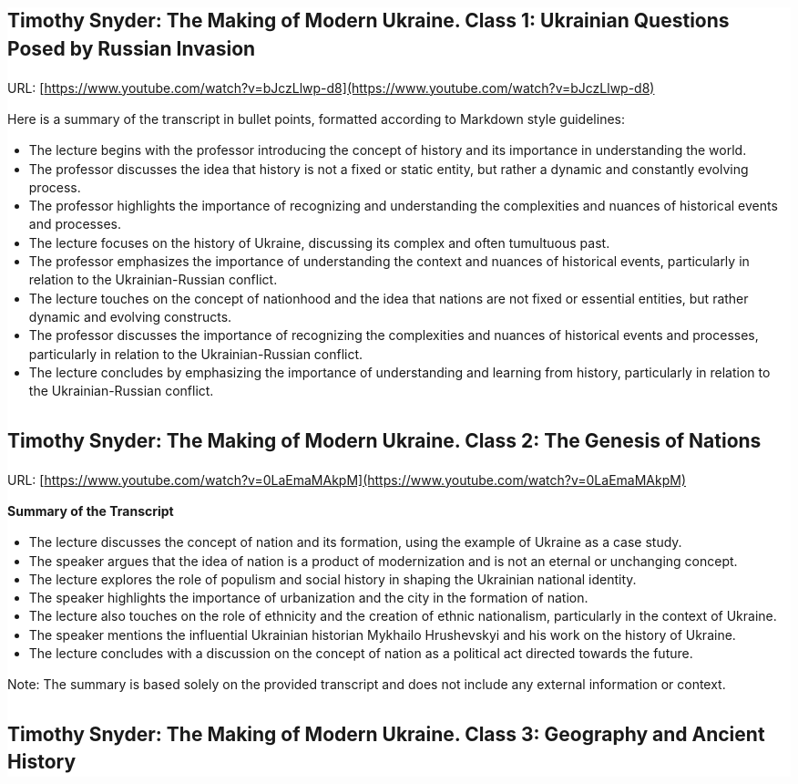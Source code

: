 ## Timothy Snyder: The Making of Modern Ukraine. Class 1: Ukrainian Questions Posed by Russian Invasion

URL: [https://www.youtube.com/watch?v=bJczLlwp-d8](https://www.youtube.com/watch?v=bJczLlwp-d8)



Here is a summary of the transcript in bullet points, formatted according to Markdown style guidelines:

- The lecture begins with the professor introducing the concept of history and its importance in understanding the world.
- The professor discusses the idea that history is not a fixed or static entity, but rather a dynamic and constantly evolving process.
- The professor highlights the importance of recognizing and understanding the complexities and nuances of historical events and processes.
- The lecture focuses on the history of Ukraine, discussing its complex and often tumultuous past.
- The professor emphasizes the importance of understanding the context and nuances of historical events, particularly in relation to the Ukrainian-Russian conflict.
- The lecture touches on the concept of nationhood and the idea that nations are not fixed or essential entities, but rather dynamic and evolving constructs.
- The professor discusses the importance of recognizing the complexities and nuances of historical events and processes, particularly in relation to the Ukrainian-Russian conflict.
- The lecture concludes by emphasizing the importance of understanding and learning from history, particularly in relation to the Ukrainian-Russian conflict.


## Timothy Snyder: The Making of Modern Ukraine. Class 2: The Genesis of Nations

URL: [https://www.youtube.com/watch?v=0LaEmaMAkpM](https://www.youtube.com/watch?v=0LaEmaMAkpM)



**Summary of the Transcript**

- The lecture discusses the concept of nation and its formation, using the example of Ukraine as a case study.
- The speaker argues that the idea of nation is a product of modernization and is not an eternal or unchanging concept.
- The lecture explores the role of populism and social history in shaping the Ukrainian national identity.
- The speaker highlights the importance of urbanization and the city in the formation of nation.
- The lecture also touches on the role of ethnicity and the creation of ethnic nationalism, particularly in the context of Ukraine.
- The speaker mentions the influential Ukrainian historian Mykhailo Hrushevskyi and his work on the history of Ukraine.
- The lecture concludes with a discussion on the concept of nation as a political act directed towards the future.

Note: The summary is based solely on the provided transcript and does not include any external information or context.


## Timothy Snyder: The Making of Modern Ukraine. Class 3: Geography and Ancient History
